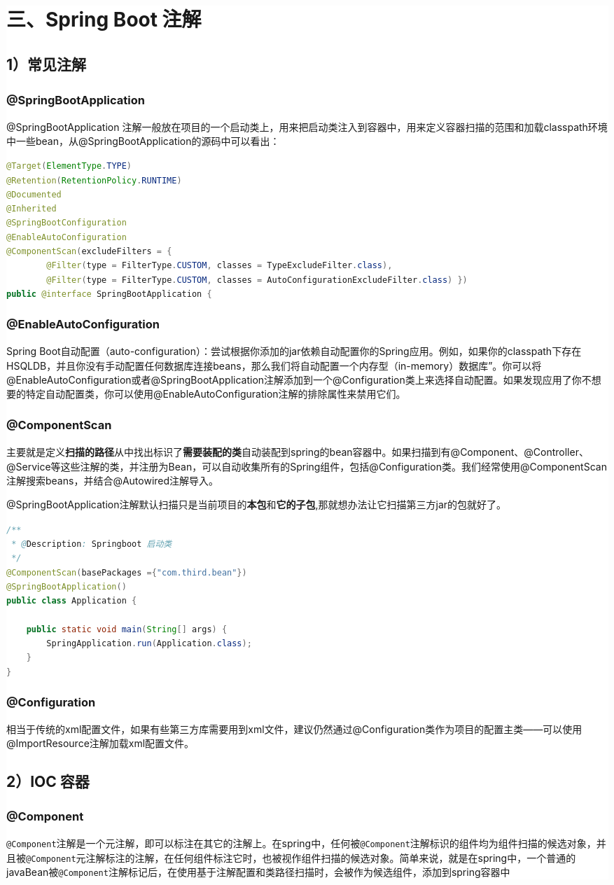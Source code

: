 # 三、Spring Boot 注解
## 1）常见注解
### **@SpringBootApplication**
@SpringBootApplication 注解一般放在项目的一个启动类上，用来把启动类注入到容器中，用来定义容器扫描的范围和加载classpath环境中一些bean，从@SpringBootApplication的源码中可以看出：

```java
@Target(ElementType.TYPE)
@Retention(RetentionPolicy.RUNTIME)
@Documented
@Inherited
@SpringBootConfiguration
@EnableAutoConfiguration
@ComponentScan(excludeFilters = {
        @Filter(type = FilterType.CUSTOM, classes = TypeExcludeFilter.class),
        @Filter(type = FilterType.CUSTOM, classes = AutoConfigurationExcludeFilter.class) })
public @interface SpringBootApplication {
```
### **@EnableAutoConfiguration**
Spring Boot自动配置（auto-configuration）：尝试根据你添加的jar依赖自动配置你的Spring应用。例如，如果你的classpath下存在HSQLDB，并且你没有手动配置任何数据库连接beans，那么我们将自动配置一个内存型（in-memory）数据库”。你可以将@EnableAutoConfiguration或者@SpringBootApplication注解添加到一个@Configuration类上来选择自动配置。如果发现应用了你不想要的特定自动配置类，你可以使用@EnableAutoConfiguration注解的排除属性来禁用它们。

### **@ComponentScan**
主要就是定义**扫描的路径**从中找出标识了**需要装配的类**自动装配到spring的bean容器中。如果扫描到有@Component、@Controller、@Service等这些注解的类，并注册为Bean，可以自动收集所有的Spring组件，包括@Configuration类。我们经常使用@ComponentScan注解搜索beans，并结合@Autowired注解导入。

@SpringBootApplication注解默认扫描只是当前项目的**本包**和**它的子包**,那就想办法让它扫描第三方jar的包就好了。

```java
/**
 * @Description: Springboot 启动类
 */
@ComponentScan(basePackages ={"com.third.bean"})
@SpringBootApplication()
public class Application {

    public static void main(String[] args) {
        SpringApplication.run(Application.class);
    }
}
```
### **@Configuration**
相当于传统的xml配置文件，如果有些第三方库需要用到xml文件，建议仍然通过@Configuration类作为项目的配置主类——可以使用@ImportResource注解加载xml配置文件。

## 2）IOC 容器
### **@Component**
`@Component`注解是一个元注解，即可以标注在其它的注解上。在spring中，任何被`@Component`注解标识的组件均为组件扫描的候选对象，并且被`@Component`元注解标注的注解，在任何组件标注它时，也被视作组件扫描的候选对象。简单来说，就是在spring中，一个普通的javaBean被`@Component`注解标记后，在使用基于注解配置和类路径扫描时，会被作为候选组件，添加到spring容器中
